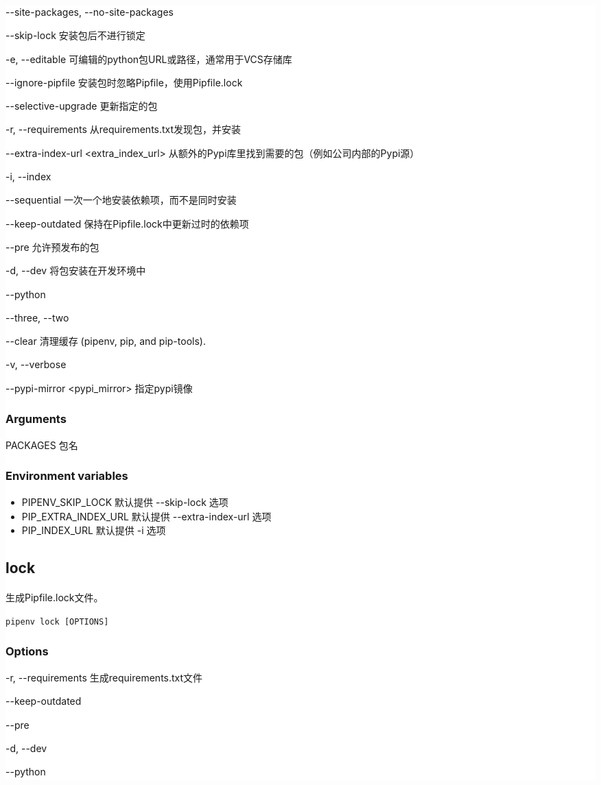 --site-packages, --no-site-packages

--skip-lock 安装包后不进行锁定

-e, --editable <editable> 可编辑的python包URL或路径，通常用于VCS存储库

--ignore-pipfile 安装包时忽略Pipfile，使用Pipfile.lock

--selective-upgrade 更新指定的包

-r, --requirements <requirements> 从requirements.txt发现包，并安装

--extra-index-url <extra_index_url> 从额外的Pypi库里找到需要的包（例如公司内部的Pypi源）

-i, --index <index>

--sequential 一次一个地安装依赖项，而不是同时安装

--keep-outdated 保持在Pipfile.lock中更新过时的依赖项

--pre 允许预发布的包

-d, --dev 将包安装在开发环境中

--python <python>

--three, --two

--clear 清理缓存 (pipenv, pip, and pip-tools).

-v, --verbose

--pypi-mirror <pypi_mirror> 指定pypi镜像

### Arguments

PACKAGES 包名

### Environment variables

- PIPENV_SKIP_LOCK 默认提供 --skip-lock 选项
- PIP_EXTRA_INDEX_URL 默认提供 --extra-index-url 选项
- PIP_INDEX_URL 默认提供 -i 选项

## lock

生成Pipfile.lock文件。

`pipenv lock [OPTIONS]`

### Options

-r, --requirements 生成requirements.txt文件

--keep-outdated 

--pre 

-d, --dev

--python <python>
